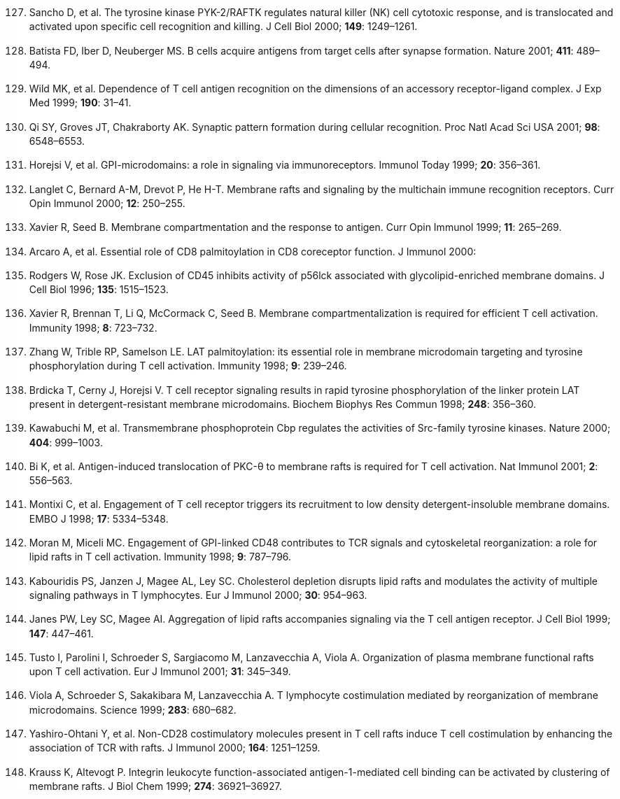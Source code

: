 127. Sancho D, et al. The tyrosine kinase PYK-2/RAFTK regulates natural killer (NK) cell cytotoxic response, and is translocated and activated upon specific cell recognition and killing. J Cell Biol 2000; **149**: 1249–1261.
128. Batista FD, Iber D, Neuberger MS. B cells acquire antigens from target cells after synapse formation. Nature 2001; **411**: 489–494.
129. Wild MK, et al. Dependence of T cell antigen recognition on the dimensions of an accessory receptor-ligand complex. J Exp Med 1999; **190**: 31–41.
130. Qi SY, Groves JT, Chakraborty AK. Synaptic pattern formation during cellular recognition. Proc Natl Acad Sci USA 2001; **98**: 6548–6553.
131. Horejsi V, et al. GPI-microdomains: a role in signaling via immunoreceptors. Immunol Today 1999; **20**: 356–361.
132. Langlet C, Bernard A-M, Drevot P, He H-T. Membrane rafts and signaling by the multichain immune recognition receptors. Curr Opin Immunol 2000; **12**: 250–255.
133. Xavier R, Seed B. Membrane compartmentation and the response to antigen. Curr Opin Immunol 1999; **11**: 265–269.
134. Arcaro A, et al. Essential role of CD8 palmitoylation in CD8 coreceptor function. J Immunol 2000:
135. Rodgers W, Rose JK. Exclusion of CD45 inhibits activity of p56lck associated with glycolipid-enriched membrane domains. J Cell Biol 1996; **135**: 1515–1523.
136. Xavier R, Brennan T, Li Q, McCormack C, Seed B. Membrane compartmentalization is required for efficient T cell activation. Immunity 1998; **8**: 723–732.
137. Zhang W, Trible RP, Samelson LE. LAT palmitoylation: its essential role in membrane microdomain targeting and tyrosine phosphorylation during T cell activation. Immunity 1998; **9**: 239–246.
138. Brdicka T, Cerny J, Horejsi V. T cell receptor signaling results in rapid tyrosine phosphorylation of the linker protein LAT present in detergent-resistant membrane microdomains. Biochem Biophys Res Commun 1998; **248**: 356–360.
139. Kawabuchi M, et al. Transmembrane phosphoprotein Cbp regulates the activities of Src-family tyrosine kinases. Nature 2000; **404**: 999–1003.
140. Bi K, et al. Antigen-induced translocation of PKC-θ to membrane rafts is required for T cell activation. Nat Immunol 2001; **2**: 556–563.
141. Montixi C, et al. Engagement of T cell receptor triggers its recruitment to low density detergent-insoluble membrane domains. EMBO J 1998; **17**: 5334–5348.
142. Moran M, Miceli MC. Engagement of GPI-linked CD48 contributes to TCR signals and cytoskeletal reorganization: a role for lipid rafts in T cell activation. Immunity 1998; **9**: 787–796.

143. Kabouridis PS, Janzen J, Magee AL, Ley SC. Cholesterol depletion disrupts lipid rafts and modulates the activity of multiple signaling pathways in T lymphocytes. Eur J Immunol 2000; **30**: 954–963.

144. Janes PW, Ley SC, Magee AI. Aggregation of lipid rafts accompanies signaling via the T cell antigen receptor. J Cell Biol 1999; **147**: 447–461.

145. Tusto I, Parolini I, Schroeder S, Sargiacomo M, Lanzavecchia A, Viola A. Organization of plasma membrane functional rafts upon T cell activation. Eur J Immunol 2001; **31**: 345–349.

146. Viola A, Schroeder S, Sakakibara M, Lanzavecchia A. T lymphocyte costimulation mediated by reorganization of membrane microdomains. Science 1999; **283**: 680–682.

147. Yashiro-Ohtani Y, et al. Non-CD28 costimulatory molecules present in T cell rafts induce T cell costimulation by enhancing the association of TCR with rafts. J Immunol 2000; **164**: 1251–1259.

148. Krauss K, Altevogt P. Integrin leukocyte function-associated antigen-1-mediated cell binding can be activated by clustering of membrane rafts. J Biol Chem 1999; **274**: 36921–36927.
